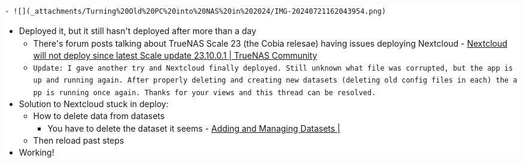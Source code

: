 	- ![](_attachments/Turning%20Old%20PC%20into%20NAS%20in%202024/IMG-20240721162043954.png)
- Deployed it, but it still hasn't deployed after more than a day
	- There's forum posts talking about TrueNAS Scale 23 (the Cobia relesae) having issues deploying Nextcloud - [Nextcloud will not deploy since latest Scale update 23.10.0.1 | TrueNAS Community](https://www.truenas.com/community/threads/nextcloud-will-not-deploy-since-latest-scale-update-23-10-0-1.114458/) 
	- `Update: I gave another try and Nextcloud finally deployed. Still unknown what file was corrupted, but the app is up and running again. After properly deleting and creating new datasets (deleting old config files in each) the app is running once again. Thanks for your views and this thread can be resolved.`
- Solution to Nextcloud stuck in deploy:
	- How to delete data from datasets 
		- You have to delete the dataset it seems - [Adding and Managing Datasets |](https://www.truenas.com/docs/scale/scaletutorials/datasets/datasetsscale/#:~:text=Deleting%20a%20Dataset,and%20any%20snapshots%20from%20TrueNAS.) 
	- Then reload past steps
- Working!